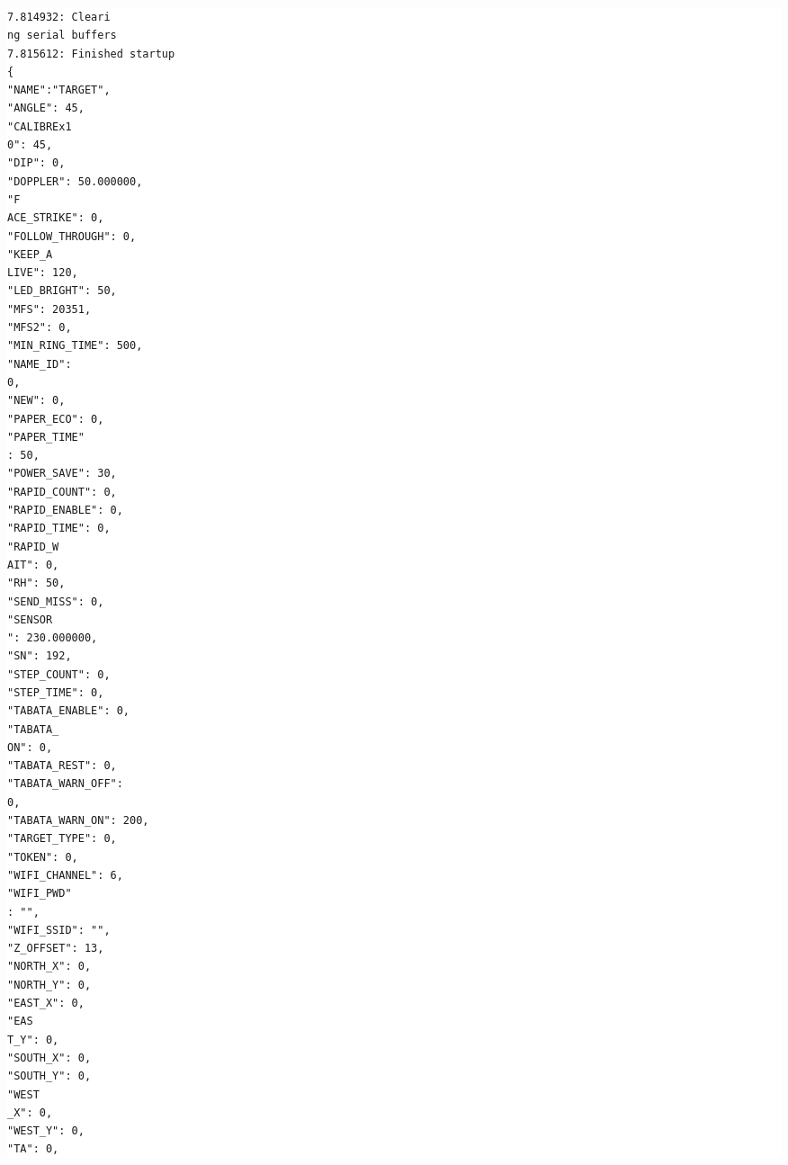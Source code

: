 ```
7.814932: Cleari
ng serial buffers
7.815612: Finished startup
{
"NAME":"TARGET", 
"ANGLE": 45, 
"CALIBREx1
0": 45, 
"DIP": 0, 
"DOPPLER": 50.000000, 
"F
ACE_STRIKE": 0, 
"FOLLOW_THROUGH": 0, 
"KEEP_A
LIVE": 120, 
"LED_BRIGHT": 50, 
"MFS": 20351,
"MFS2": 0, 
"MIN_RING_TIME": 500, 
"NAME_ID":
0, 
"NEW": 0, 
"PAPER_ECO": 0, 
"PAPER_TIME"
: 50, 
"POWER_SAVE": 30, 
"RAPID_COUNT": 0, 
"RAPID_ENABLE": 0, 
"RAPID_TIME": 0, 
"RAPID_W
AIT": 0, 
"RH": 50, 
"SEND_MISS": 0, 
"SENSOR
": 230.000000, 
"SN": 192, 
"STEP_COUNT": 0,
"STEP_TIME": 0, 
"TABATA_ENABLE": 0, 
"TABATA_
ON": 0, 
"TABATA_REST": 0, 
"TABATA_WARN_OFF":
0, 
"TABATA_WARN_ON": 200, 
"TARGET_TYPE": 0,
"TOKEN": 0, 
"WIFI_CHANNEL": 6, 
"WIFI_PWD"
: "", 
"WIFI_SSID": "", 
"Z_OFFSET": 13, 
"NORTH_X": 0, 
"NORTH_Y": 0, 
"EAST_X": 0, 
"EAS
T_Y": 0, 
"SOUTH_X": 0, 
"SOUTH_Y": 0, 
"WEST
_X": 0, 
"WEST_Y": 0, 
"TA": 0, 
```